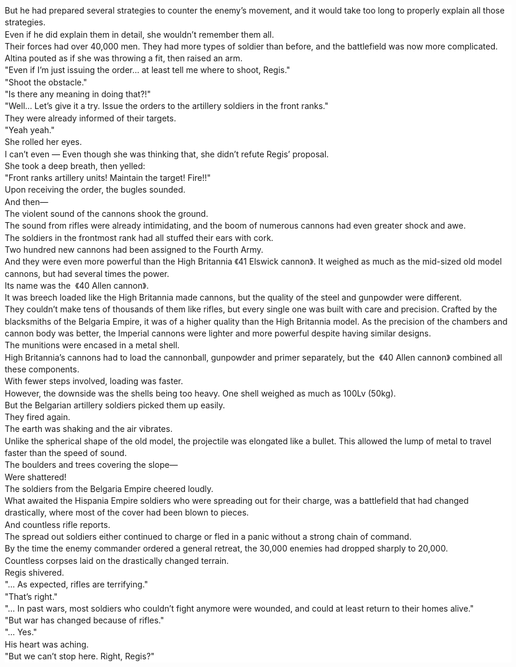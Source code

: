 But he had prepared several strategies to counter the enemy’s movement, and it would take too long to properly explain all those strategies.<br/>
Even if he did explain them in detail, she wouldn’t remember them all.<br/>
Their forces had over 40,000 men. They had more types of soldier than before, and the battlefield was now more complicated.<br/>
Altina pouted as if she was throwing a fit, then raised an arm.<br/>
"Even if I’m just issuing the order… at least tell me where to shoot, Regis."<br/>
"Shoot the obstacle."<br/>
"Is there any meaning in doing that?!"<br/>
"Well… Let’s give it a try. Issue the orders to the artillery soldiers in the front ranks."<br/>
They were already informed of their targets.<br/>
"Yeah yeah."<br/>
She rolled her eyes.<br/>
I can’t even — Even though she was thinking that, she didn’t refute Regis’ proposal.<br/>
She took a deep breath, then yelled:<br/>
"Front ranks artillery units! Maintain the target! Fire!!"<br/>
Upon receiving the order, the bugles sounded.<br/>
And then—<br/>
The violent sound of the cannons shook the ground.<br/>
The sound from rifles were already intimidating, and the boom of numerous cannons had even greater shock and awe.<br/>
The soldiers in the frontmost rank had all stuffed their ears with cork.<br/>
Two hundred new cannons had been assigned to the Fourth Army.<br/>
And they were even more powerful than the High Britannia 《41 Elswick cannon》. It weighed as much as the mid-sized old model cannons, but had several times the power.<br/>
Its name was the  《40 Allen cannon》.<br/>
It was breech loaded like the High Britannia made cannons, but the quality of the steel and gunpowder were different.<br/>
They couldn’t make tens of thousands of them like rifles, but every single one was built with care and precision. Crafted by the blacksmiths of the Belgaria Empire, it was of a higher quality than the High Britannia model. As the precision of the chambers and cannon body was better, the Imperial cannons were lighter and more powerful despite having similar designs.<br/>
The munitions were encased in a metal shell.<br/>
High Britannia’s cannons had to load the cannonball, gunpowder and primer separately, but the  《40 Allen cannon》 combined all these components.<br/>
With fewer steps involved, loading was faster.<br/>
However, the downside was the shells being too heavy. One shell weighed as much as 100Lv (50kg).<br/>
But the Belgarian artillery soldiers picked them up easily.<br/>
They fired again.<br/>
The earth was shaking and the air vibrates.<br/>
Unlike the spherical shape of the old model, the projectile was elongated like a bullet. This allowed the lump of metal to travel faster than the speed of sound.<br/>
The boulders and trees covering the slope—<br/>
Were shattered!<br/>
The soldiers from the Belgaria Empire cheered loudly.<br/>
What awaited the Hispania Empire soldiers who were spreading out for their charge, was a battlefield that had changed drastically, where most of the cover had been blown to pieces.<br/>
And countless rifle reports.<br/>
The spread out soldiers either continued to charge or fled in a panic without a strong chain of command.<br/>
By the time the enemy commander ordered a general retreat, the 30,000 enemies had dropped sharply to 20,000.<br/>
Countless corpses laid on the drastically changed terrain.<br/>
Regis shivered.<br/>
"… As expected, rifles are terrifying."<br/>
"That’s right."<br/>
"… In past wars, most soldiers who couldn’t fight anymore were wounded, and could at least return to their homes alive."<br/>
"But war has changed because of rifles."<br/>
"… Yes."<br/>
His heart was aching.<br/>
"But we can’t stop here. Right, Regis?"<br/>